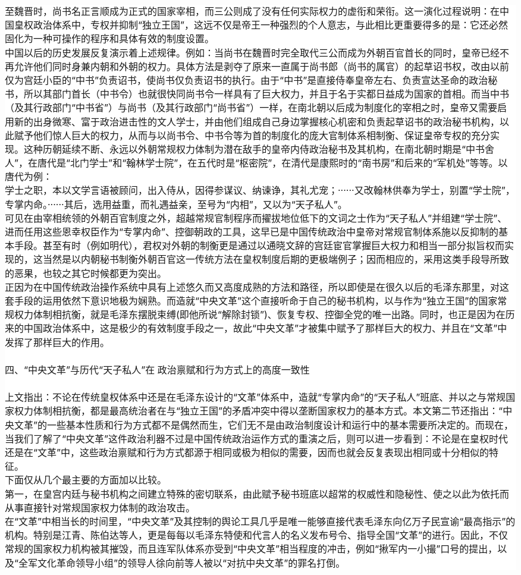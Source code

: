   <span style="font-size: 12pt;">
   至魏晋时，尚书名正言顺成为正式的国家宰相，而三公则成了没有任何实际权力的虚衔和荣衔。这一演化过程说明：在中国皇权政治体系中，专权并抑制“独立王国”，这远不仅是帝王一种强烈的个人意志，与此相比更重要得多的是：它还必然固化为一种可操作的程序和具体有效的制度设置。
  </span>
  <br/>
  <span style="font-size: 12pt;">
   中国以后的历史发展反复演示着上述规律。例如：当尚书在魏晋时完全取代三公而成为外朝百官首长的同时，皇帝已经不再允许他们同时身兼内朝和外朝的权力。具体方法是剥夺了原来一直属于尚书郎（尚书的属官）的起草诏书权，改由以前仅为宫廷小臣的“中书”负责诏书，使尚书仅负责诏书的执行。由于“中书”是直接侍奉皇帝左右、负责宣达圣命的政治秘书，所以其部门首长（中书令）也就很快同尚书令一样具有了巨大权力，并且于名于实都日益成为国家的首相。而当中书（及其行政部门“中书省”）与尚书（及其行政部门“尚书省”）一样，在南北朝以后成为制度化的宰相之时，皇帝又需要启用新的出身微寒、富于政治进击性的文人学士，并由他们组成自己身边掌握核心机密和负责起草诏书的政治秘书机构，以此赋予他们惊人巨大的权力，从而与以尚书令、中书令等为首的制度化的庞大官制体系相制衡、保证皇帝专权的充分实现。这种历朝延续不断、永远以外朝常规权力体制为潜在敌手的皇帝内侍政治秘书及其机构，在南北朝时期是“中书舍人”，在唐代是“北门学士”和“翰林学士院”，在五代时是“枢密院”，在清代是康熙时的“南书房”和后来的“军机处”等等。以唐代为例：
  </span>
  <br/>
  <span style="font-size: 12pt;">
   学士之职，本以文学言语被顾问，出入侍从，因得参谋议、纳谏诤，其礼尤宠；······又改翰林供奉为学士，别置“学士院”，专掌内命。······其后，选用益重，而礼遇益亲，至号为“内相”，又以为“天子私人”。
  </span>
  <br/>
  <span style="font-size: 12pt;">
   可见在由宰相统领的外朝百官制度之外，超越常规官制程序而擢拔地位低下的文词之士作为“天子私人”并组建“学士院”、进而任用这些恩幸权臣作为“专掌内命”、控御朝政的工具，这早已是中国传统政治中皇帝对常规官制体系施以反抑制的基本手段。甚至有时（例如明代），君权对外朝的制衡更是通过以通晓文辞的宫廷宦官掌握巨大权力和相当一部分拟旨权而实现的，这当然是以内朝秘书制衡外朝百官这一传统方法在皇权制度后期的更极端例子；因而相应的，采用这类手段导所致的恶果，也较之其它时候都更为突出。
  </span>
  <br/>
  <span style="font-size: 12pt;">
   正因为在中国传统政治操作系统中具有上述悠久而又高度成熟的方法和路径，所以即使是在很久以后的毛泽东那里，对这套手段的运用依然下意识地极为娴熟。而造就“中央文革”这个直接听命于自己的秘书机构，以与作为“独立王国”的国家常规权力体制相抗衡，就是毛泽东摆脱束缚(即他所说“解除封锁”)、恢复专权、控御全党的唯一出路。同时，也正是因为在历来的中国政治体系中，这是极少的有效制度手段之一，故此“中央文革”才被集中赋予了那样巨大的权力、并且在“文革”中发挥了那样巨大的作用。
  </span>
  <br/>
  <span style="font-size: 12pt;">
  </span>
  <br/>
  <span style="font-size: 12pt;">
   四、“中央文革”与历代“天子私人”在
  </span>
  <span style="font-size: 12pt;">
   政治禀赋和行为方式上的高度一致性
  </span>
  <br/>
  <span style="font-size: 12pt;">
  </span>
  <br/>
  <span style="font-size: 12pt;">
   上文指出：不论在传统皇权体系中还是在毛泽东设计的“文革”体系中，造就“专掌内命”的“天子私人”班底、并以之与常规国家权力体制相抗衡，都是最高统治者在与“独立王国”的矛盾冲突中得以垄断国家权力的基本方式。本文第二节还指出：“中央文革”的一些基本性质和行为方式都不是偶然而生，它们无不是由政治制度设计和运行中的基本需要所决定的。而现在，当我们了解了“中央文革”这件政治利器不过是中国传统政治运作方式的重演之后，则可以进一步看到：不论是在皇权时代还是在“文革”中，这些政治禀赋和行为方式都源于相同或极为相似的需要，因而也就会反复表现出相同或十分相似的特征。
  </span>
  <br/>
  <span style="font-size: 12pt;">
   下面仅从几个最主要的方面加以比较。
  </span>
  <br/>
  <span style="font-size: 12pt;">
   第一，在皇宫内廷与秘书机构之间建立特殊的密切联系，由此赋予秘书班底以超常的权威性和隐秘性、使之以此为依托而从事直接针对常规国家权力体制的政治攻击。
  </span>
  <br/>
  <span style="font-size: 12pt;">
   在“文革”中相当长的时间里，“中央文革”及其控制的舆论工具几乎是唯一能够直接代表毛泽东向亿万子民宣谕“最高指示”的机构。特别是江青、陈伯达等人，更是每每以毛泽东特使和代言人的名义发布号令、指导全国“文革”的进行。因此，不仅常规的国家权力机构被其摧毁，而且连军队体系亦受到“中央文革”相当程度的冲击，例如“揪军内一小撮”口号的提出，以及“全军文化革命领导小组”的领导人徐向前等人被以“对抗中央文革”的罪名打倒。
  </span>
  <br/>
  <span style="font-size: 12pt;">